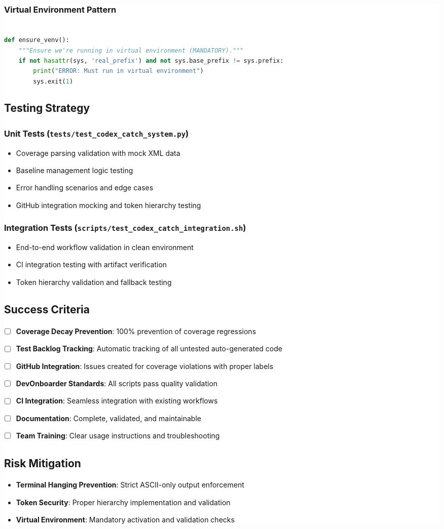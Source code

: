 
### **Virtual Environment Pattern**

```python

def ensure_venv():
    """Ensure we're running in virtual environment (MANDATORY)."""
    if not hasattr(sys, 'real_prefix') and not sys.base_prefix != sys.prefix:
        print("ERROR: Must run in virtual environment")
        sys.exit(1)

```

## Testing Strategy

### **Unit Tests** (`tests/test_codex_catch_system.py`)

- Coverage parsing validation with mock XML data

- Baseline management logic testing

- Error handling scenarios and edge cases

- GitHub integration mocking and token hierarchy testing

### **Integration Tests** (`scripts/test_codex_catch_integration.sh`)

- End-to-end workflow validation in clean environment

- CI integration testing with artifact verification

- Token hierarchy validation and fallback testing

## Success Criteria

- [ ] **Coverage Decay Prevention**: 100% prevention of coverage regressions

- [ ] **Test Backlog Tracking**: Automatic tracking of all untested auto-generated code

- [ ] **GitHub Integration**: Issues created for coverage violations with proper labels

- [ ] **DevOnboarder Standards**: All scripts pass quality validation

- [ ] **CI Integration**: Seamless integration with existing workflows

- [ ] **Documentation**: Complete, validated, and maintainable

- [ ] **Team Training**: Clear usage instructions and troubleshooting

## Risk Mitigation

- **Terminal Hanging Prevention**: Strict ASCII-only output enforcement

- **Token Security**: Proper hierarchy implementation and validation

- **Virtual Environment**: Mandatory activation and validation checks
